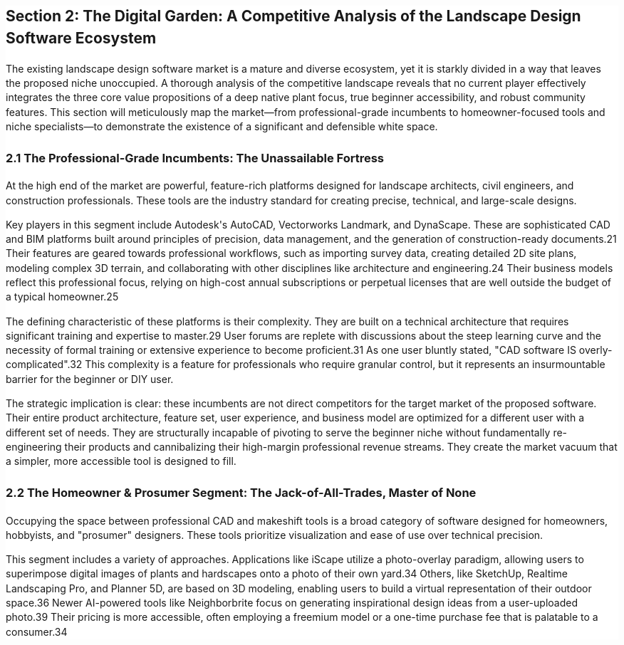 ## **Section 2: The Digital Garden: A Competitive Analysis of the Landscape Design Software Ecosystem**

The existing landscape design software market is a mature and diverse ecosystem, yet it is starkly divided in a way that leaves the proposed niche unoccupied. A thorough analysis of the competitive landscape reveals that no current player effectively integrates the three core value propositions of a deep native plant focus, true beginner accessibility, and robust community features. This section will meticulously map the market—from professional-grade incumbents to homeowner-focused tools and niche specialists—to demonstrate the existence of a significant and defensible white space.

### **2.1 The Professional-Grade Incumbents: The Unassailable Fortress**

At the high end of the market are powerful, feature-rich platforms designed for landscape architects, civil engineers, and construction professionals. These tools are the industry standard for creating precise, technical, and large-scale designs.

Key players in this segment include Autodesk's AutoCAD, Vectorworks Landmark, and DynaScape. These are sophisticated CAD and BIM platforms built around principles of precision, data management, and the generation of construction-ready documents.21 Their features are geared towards professional workflows, such as importing survey data, creating detailed 2D site plans, modeling complex 3D terrain, and collaborating with other disciplines like architecture and engineering.24 Their business models reflect this professional focus, relying on high-cost annual subscriptions or perpetual licenses that are well outside the budget of a typical homeowner.25

The defining characteristic of these platforms is their complexity. They are built on a technical architecture that requires significant training and expertise to master.29 User forums are replete with discussions about the steep learning curve and the necessity of formal training or extensive experience to become proficient.31 As one user bluntly stated, "CAD software IS overly-complicated".32 This complexity is a feature for professionals who require granular control, but it represents an insurmountable barrier for the beginner or DIY user.

The strategic implication is clear: these incumbents are not direct competitors for the target market of the proposed software. Their entire product architecture, feature set, user experience, and business model are optimized for a different user with a different set of needs. They are structurally incapable of pivoting to serve the beginner niche without fundamentally re-engineering their products and cannibalizing their high-margin professional revenue streams. They create the market vacuum that a simpler, more accessible tool is designed to fill.

### **2.2 The Homeowner & Prosumer Segment: The Jack-of-All-Trades, Master of None**

Occupying the space between professional CAD and makeshift tools is a broad category of software designed for homeowners, hobbyists, and "prosumer" designers. These tools prioritize visualization and ease of use over technical precision.

This segment includes a variety of approaches. Applications like iScape utilize a photo-overlay paradigm, allowing users to superimpose digital images of plants and hardscapes onto a photo of their own yard.34 Others, like SketchUp, Realtime Landscaping Pro, and Planner 5D, are based on 3D modeling, enabling users to build a virtual representation of their outdoor space.36 Newer AI-powered tools like Neighborbrite focus on generating inspirational design ideas from a user-uploaded photo.39 Their pricing is more accessible, often employing a freemium model or a one-time purchase fee that is palatable to a consumer.34
